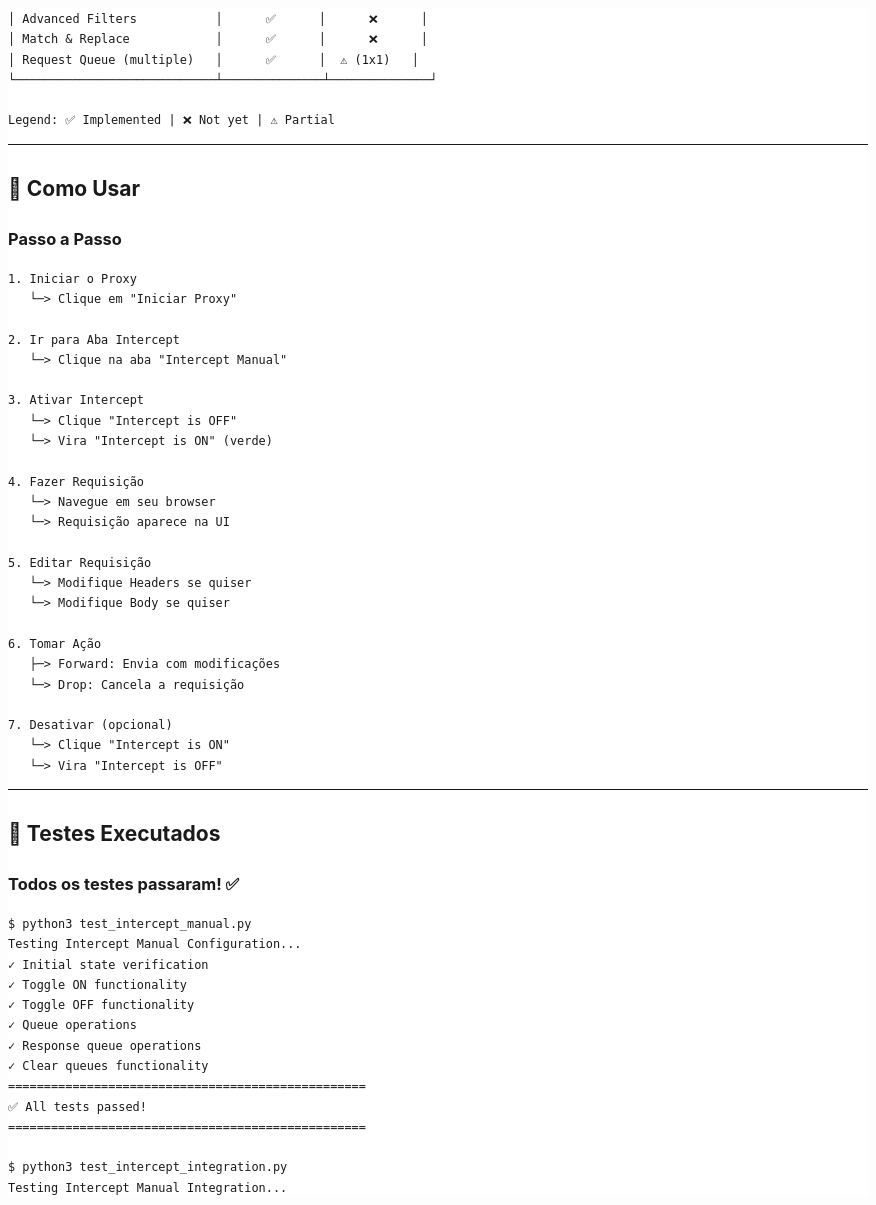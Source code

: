 ```
│ Advanced Filters           │      ✅      │      ❌      │
│ Match & Replace            │      ✅      │      ❌      │
│ Request Queue (multiple)   │      ✅      │  ⚠️ (1x1)   │
└────────────────────────────┴──────────────┴──────────────┘

Legend: ✅ Implemented | ❌ Not yet | ⚠️ Partial
```

---

## 🚀 Como Usar

### Passo a Passo

```
1. Iniciar o Proxy
   └─> Clique em "Iniciar Proxy"

2. Ir para Aba Intercept
   └─> Clique na aba "Intercept Manual"

3. Ativar Intercept
   └─> Clique "Intercept is OFF"
   └─> Vira "Intercept is ON" (verde)

4. Fazer Requisição
   └─> Navegue em seu browser
   └─> Requisição aparece na UI

5. Editar Requisição
   └─> Modifique Headers se quiser
   └─> Modifique Body se quiser

6. Tomar Ação
   ├─> Forward: Envia com modificações
   └─> Drop: Cancela a requisição

7. Desativar (opcional)
   └─> Clique "Intercept is ON"
   └─> Vira "Intercept is OFF"
```

---

## 🧪 Testes Executados

### Todos os testes passaram! ✅

```bash
$ python3 test_intercept_manual.py
Testing Intercept Manual Configuration...
✓ Initial state verification
✓ Toggle ON functionality
✓ Toggle OFF functionality
✓ Queue operations
✓ Response queue operations
✓ Clear queues functionality
==================================================
✅ All tests passed!
==================================================

$ python3 test_intercept_integration.py
Testing Intercept Manual Integration...
```